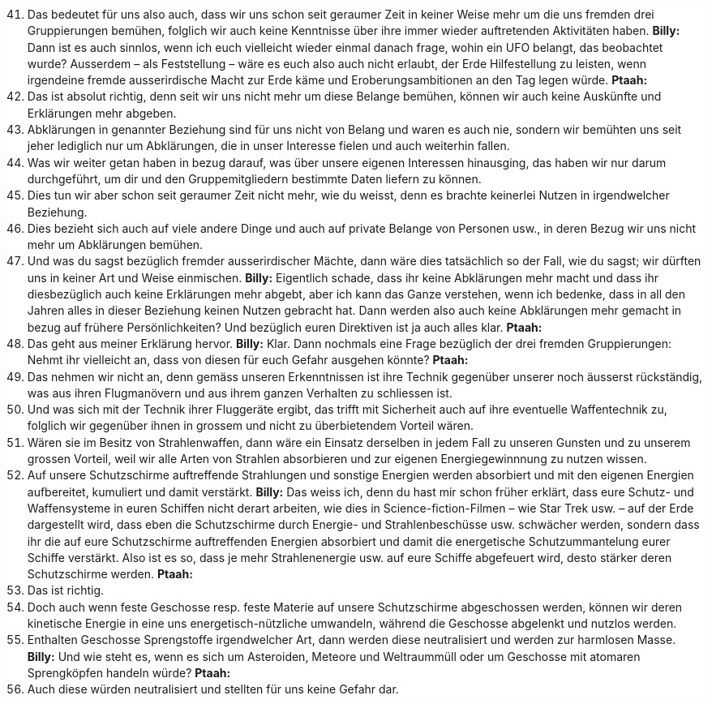 41. Das bedeutet für uns also auch, dass wir uns schon seit geraumer Zeit in keiner Weise mehr um die uns fremden drei Gruppierungen bemühen, folglich wir auch keine Kenntnisse über ihre immer wieder auftretenden Aktivitäten haben.
**Billy:**
Dann ist es auch sinnlos, wenn ich euch vielleicht wieder einmal danach frage, wohin ein UFO belangt, das beobachtet wurde? Ausserdem – als Feststellung – wäre es euch also auch nicht erlaubt, der Erde Hilfestellung zu leisten, wenn irgendeine fremde ausserirdische Macht zur Erde käme und Eroberungsambitionen an den Tag legen würde.
**Ptaah:**
42. Das ist absolut richtig, denn seit wir uns nicht mehr um diese Belange bemühen, können wir auch keine Auskünfte und Erklärungen mehr abgeben.
43. Abklärungen in genannter Beziehung sind für uns nicht von Belang und waren es auch nie, sondern wir bemühten uns seit jeher lediglich nur um Abklärungen, die in unser Interesse fielen und auch weiterhin fallen.
44. Was wir weiter getan haben in bezug darauf, was über unsere eigenen Interessen hinausging, das haben wir nur darum durchgeführt, um dir und den Gruppemitgliedern bestimmte Daten liefern zu können.
45. Dies tun wir aber schon seit geraumer Zeit nicht mehr, wie du weisst, denn es brachte keinerlei Nutzen in irgendwelcher Beziehung.
46. Dies bezieht sich auch auf viele andere Dinge und auch auf private Belange von Personen usw., in deren Bezug wir uns nicht mehr um Abklärungen bemühen.
47. Und was du sagst bezüglich fremder ausserirdischer Mächte, dann wäre dies tatsächlich so der Fall, wie du sagst; wir dürften uns in keiner Art und Weise einmischen.
**Billy:**
Eigentlich schade, dass ihr keine Abklärungen mehr macht und dass ihr diesbezüglich auch keine Erklärungen mehr abgebt, aber ich kann das Ganze verstehen, wenn ich bedenke, dass in all den Jahren alles in dieser Beziehung keinen Nutzen gebracht hat. Dann werden also auch keine Abklärungen mehr gemacht in bezug auf frühere Persönlichkeiten? Und bezüglich euren Direktiven ist ja auch alles klar.
**Ptaah:**
48. Das geht aus meiner Erklärung hervor.
**Billy:**
Klar. Dann nochmals eine Frage bezüglich der drei fremden Gruppierungen: Nehmt ihr vielleicht an, dass von diesen für euch Gefahr ausgehen könnte?
**Ptaah:**
49. Das nehmen wir nicht an, denn gemäss unseren Erkenntnissen ist ihre Technik gegenüber unserer noch äusserst rückständig, was aus ihren Flugmanövern und aus ihrem ganzen Verhalten zu schliessen ist.
50. Und was sich mit der Technik ihrer Fluggeräte ergibt, das trifft mit Sicherheit auch auf ihre eventuelle Waffentechnik zu, folglich wir gegenüber ihnen in grossem und nicht zu überbietendem Vorteil wären.
51. Wären sie im Besitz von Strahlenwaffen, dann wäre ein Einsatz derselben in jedem Fall zu unseren Gunsten und zu unserem grossen Vorteil, weil wir alle Arten von Strahlen absorbieren und zur eigenen Energiegewinnnung zu nutzen wissen.
52. Auf unsere Schutzschirme auftreffende Strahlungen und sonstige Energien werden absorbiert und mit den eigenen Energien aufbereitet, kumuliert und damit verstärkt.
**Billy:**
Das weiss ich, denn du hast mir schon früher erklärt, dass eure Schutz- und Waffensysteme in euren Schiffen nicht derart arbeiten, wie dies in Science-fiction-Filmen – wie Star Trek usw. – auf der Erde dargestellt wird, dass eben die Schutzschirme durch Energie- und Strahlenbeschüsse usw. schwächer werden, sondern dass ihr die auf eure Schutzschirme auftreffenden Energien absorbiert und damit die energetische Schutzummantelung eurer Schiffe verstärkt. Also ist es so, dass je mehr Strahlenenergie usw. auf eure Schiffe abgefeuert wird, desto stärker deren Schutzschirme werden.
**Ptaah:**
53. Das ist richtig.
54. Doch auch wenn feste Geschosse resp. feste Materie auf unsere Schutzschirme abgeschossen werden, können wir deren kinetische Energie in eine uns energetisch-nützliche umwandeln, während die Geschosse abgelenkt und nutzlos werden.
55. Enthalten Geschosse Sprengstoffe irgendwelcher Art, dann werden diese neutralisiert und werden zur harmlosen Masse.
**Billy:**
Und wie steht es, wenn es sich um Asteroiden, Meteore und Weltraummüll oder um Geschosse mit atomaren Sprengköpfen handeln würde?
**Ptaah:**
56. Auch diese würden neutralisiert und stellten für uns keine Gefahr dar.